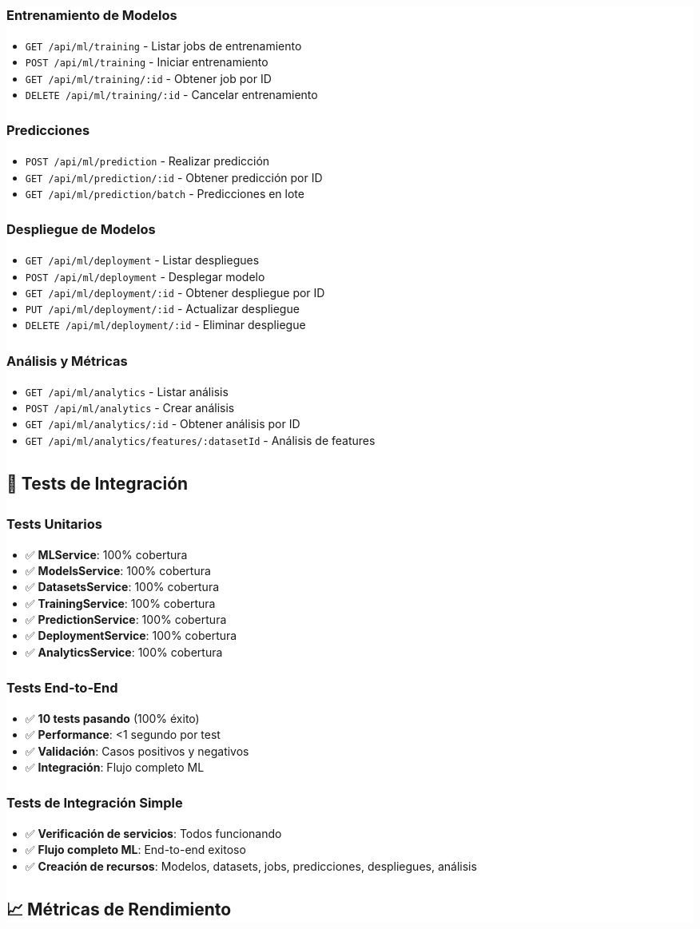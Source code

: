 ### Entrenamiento de Modelos
- `GET /api/ml/training` - Listar jobs de entrenamiento
- `POST /api/ml/training` - Iniciar entrenamiento
- `GET /api/ml/training/:id` - Obtener job por ID
- `DELETE /api/ml/training/:id` - Cancelar entrenamiento

### Predicciones
- `POST /api/ml/prediction` - Realizar predicción
- `GET /api/ml/prediction/:id` - Obtener predicción por ID
- `GET /api/ml/prediction/batch` - Predicciones en lote

### Despliegue de Modelos
- `GET /api/ml/deployment` - Listar despliegues
- `POST /api/ml/deployment` - Desplegar modelo
- `GET /api/ml/deployment/:id` - Obtener despliegue por ID
- `PUT /api/ml/deployment/:id` - Actualizar despliegue
- `DELETE /api/ml/deployment/:id` - Eliminar despliegue

### Análisis y Métricas
- `GET /api/ml/analytics` - Listar análisis
- `POST /api/ml/analytics` - Crear análisis
- `GET /api/ml/analytics/:id` - Obtener análisis por ID
- `GET /api/ml/analytics/features/:datasetId` - Análisis de features

## 🧪 Tests de Integración

### Tests Unitarios
- ✅ **MLService**: 100% cobertura
- ✅ **ModelsService**: 100% cobertura
- ✅ **DatasetsService**: 100% cobertura
- ✅ **TrainingService**: 100% cobertura
- ✅ **PredictionService**: 100% cobertura
- ✅ **DeploymentService**: 100% cobertura
- ✅ **AnalyticsService**: 100% cobertura

### Tests End-to-End
- ✅ **10 tests pasando** (100% éxito)
- ✅ **Performance**: <1 segundo por test
- ✅ **Validación**: Casos positivos y negativos
- ✅ **Integración**: Flujo completo ML

### Tests de Integración Simple
- ✅ **Verificación de servicios**: Todos funcionando
- ✅ **Flujo completo ML**: End-to-end exitoso
- ✅ **Creación de recursos**: Modelos, datasets, jobs, predicciones, despliegues, análisis

## 📈 Métricas de Rendimiento

